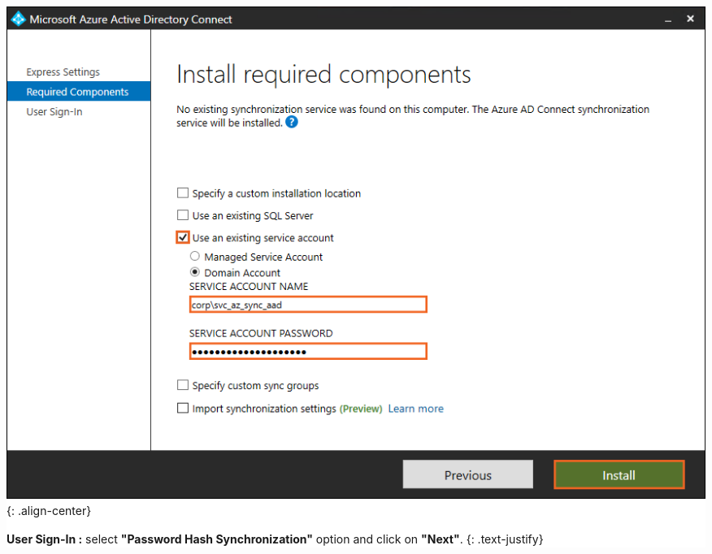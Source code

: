 ![image-center](/assets/images/posts/2020-12-16-azure-sync-ad-with-azure-ad/2020-12-09-20_29_13-29.png){: .align-center}

**User Sign-In :** select **"Password Hash Synchronization"** option and click on **"Next"**.
{: .text-justify}
